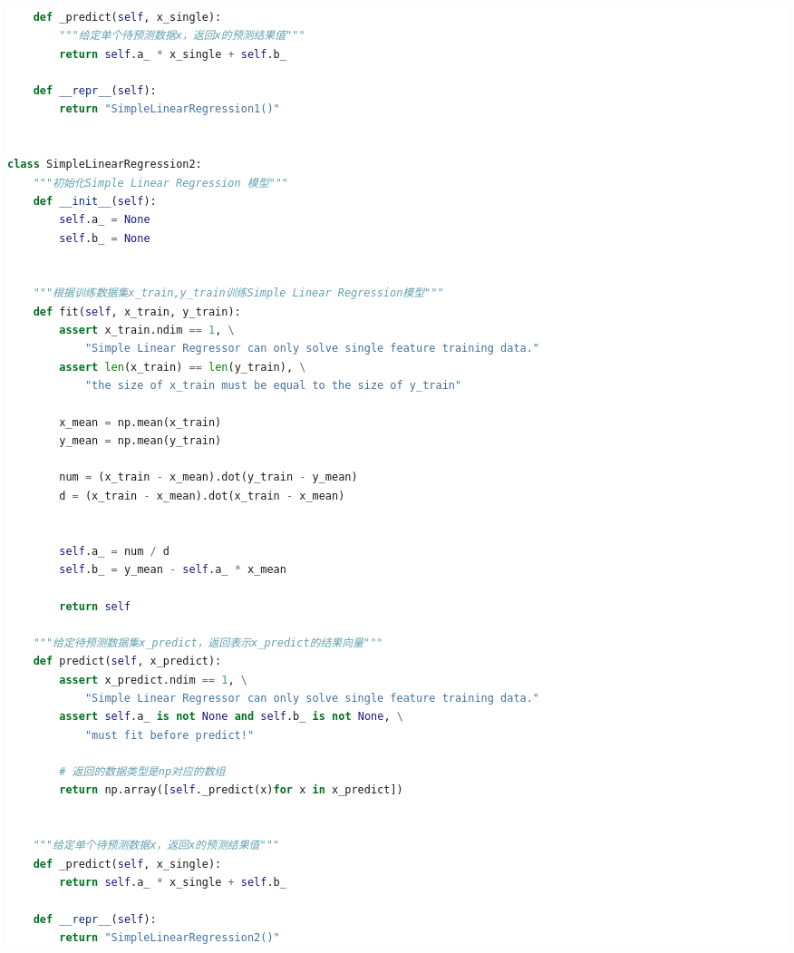 ```python
    def _predict(self, x_single):
        """给定单个待预测数据x，返回x的预测结果值"""
        return self.a_ * x_single + self.b_

    def __repr__(self):
        return "SimpleLinearRegression1()"

    
class SimpleLinearRegression2:
    """初始化Simple Linear Regression 模型"""
    def __init__(self):
        self.a_ = None
        self.b_ = None


    """根据训练数据集x_train,y_train训练Simple Linear Regression模型"""
    def fit(self, x_train, y_train):
        assert x_train.ndim == 1, \
            "Simple Linear Regressor can only solve single feature training data."
        assert len(x_train) == len(y_train), \
            "the size of x_train must be equal to the size of y_train"

        x_mean = np.mean(x_train)
        y_mean = np.mean(y_train)

        num = (x_train - x_mean).dot(y_train - y_mean)
        d = (x_train - x_mean).dot(x_train - x_mean)


        self.a_ = num / d
        self.b_ = y_mean - self.a_ * x_mean

        return self

    """给定待预测数据集x_predict，返回表示x_predict的结果向量"""
    def predict(self, x_predict):
        assert x_predict.ndim == 1, \
            "Simple Linear Regressor can only solve single feature training data."
        assert self.a_ is not None and self.b_ is not None, \
            "must fit before predict!"

        # 返回的数据类型是np对应的数组
        return np.array([self._predict(x)for x in x_predict])


    """给定单个待预测数据x，返回x的预测结果值"""
    def _predict(self, x_single):
        return self.a_ * x_single + self.b_

    def __repr__(self):
        return "SimpleLinearRegression2()" 
```

